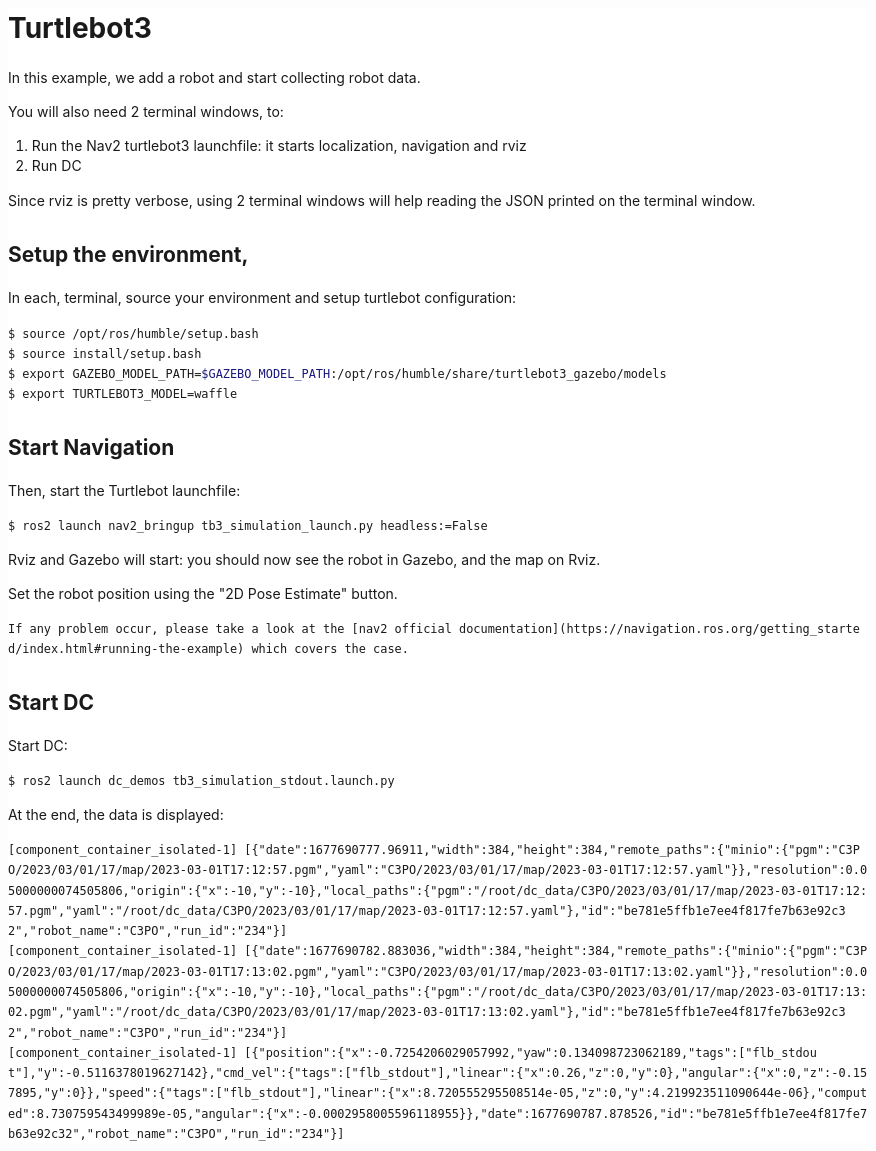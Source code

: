 # Turtlebot3

In this example, we add a robot and start collecting robot data.

You will also need 2 terminal windows, to:

1. Run the Nav2 turtlebot3 launchfile: it starts localization, navigation and rviz
2. Run DC

Since rviz is pretty verbose, using 2 terminal windows will help reading the JSON printed on the terminal window.

## Setup the environment,

In each, terminal, source your environment and setup turtlebot configuration:

```bash
$ source /opt/ros/humble/setup.bash
$ source install/setup.bash
$ export GAZEBO_MODEL_PATH=$GAZEBO_MODEL_PATH:/opt/ros/humble/share/turtlebot3_gazebo/models
$ export TURTLEBOT3_MODEL=waffle
```

## Start Navigation

Then, start the Turtlebot launchfile:

```bash
$ ros2 launch nav2_bringup tb3_simulation_launch.py headless:=False
```

Rviz and Gazebo will start: you should now see the robot in Gazebo, and the map on Rviz.

Set the robot position using the "2D Pose Estimate" button.

```admonish info
If any problem occur, please take a look at the [nav2 official documentation](https://navigation.ros.org/getting_started/index.html#running-the-example) which covers the case.
```

## Start DC

Start DC:

```bash
$ ros2 launch dc_demos tb3_simulation_stdout.launch.py
```

At the end, the data is displayed:

```
[component_container_isolated-1] [{"date":1677690777.96911,"width":384,"height":384,"remote_paths":{"minio":{"pgm":"C3PO/2023/03/01/17/map/2023-03-01T17:12:57.pgm","yaml":"C3PO/2023/03/01/17/map/2023-03-01T17:12:57.yaml"}},"resolution":0.05000000074505806,"origin":{"x":-10,"y":-10},"local_paths":{"pgm":"/root/dc_data/C3PO/2023/03/01/17/map/2023-03-01T17:12:57.pgm","yaml":"/root/dc_data/C3PO/2023/03/01/17/map/2023-03-01T17:12:57.yaml"},"id":"be781e5ffb1e7ee4f817fe7b63e92c32","robot_name":"C3PO","run_id":"234"}]
[component_container_isolated-1] [{"date":1677690782.883036,"width":384,"height":384,"remote_paths":{"minio":{"pgm":"C3PO/2023/03/01/17/map/2023-03-01T17:13:02.pgm","yaml":"C3PO/2023/03/01/17/map/2023-03-01T17:13:02.yaml"}},"resolution":0.05000000074505806,"origin":{"x":-10,"y":-10},"local_paths":{"pgm":"/root/dc_data/C3PO/2023/03/01/17/map/2023-03-01T17:13:02.pgm","yaml":"/root/dc_data/C3PO/2023/03/01/17/map/2023-03-01T17:13:02.yaml"},"id":"be781e5ffb1e7ee4f817fe7b63e92c32","robot_name":"C3PO","run_id":"234"}]
[component_container_isolated-1] [{"position":{"x":-0.7254206029057992,"yaw":0.134098723062189,"tags":["flb_stdout"],"y":-0.5116378019627142},"cmd_vel":{"tags":["flb_stdout"],"linear":{"x":0.26,"z":0,"y":0},"angular":{"x":0,"z":-0.157895,"y":0}},"speed":{"tags":["flb_stdout"],"linear":{"x":8.720555295508514e-05,"z":0,"y":4.219923511090644e-06},"computed":8.730759543499989e-05,"angular":{"x":-0.0002958005596118955}},"date":1677690787.878526,"id":"be781e5ffb1e7ee4f817fe7b63e92c32","robot_name":"C3PO","run_id":"234"}]
```